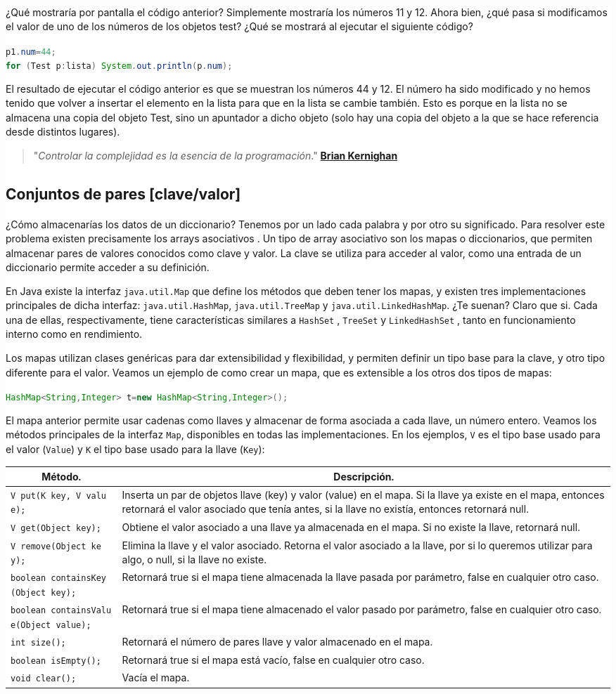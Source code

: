 ¿Qué mostraría por pantalla el código anterior? Simplemente mostraría los números 11 y 12. Ahora bien, ¿qué pasa si modificamos el valor de uno de los números de los objetos test? ¿Qué se mostrará al ejecutar el siguiente código?

```java
p1.num=44;
for (Test p:lista) System.out.println(p.num);
```

El resultado de ejecutar el código anterior es que se muestran los números 44 y 12. El número ha sido modificado y no hemos tenido que volver a insertar el elemento en la lista para que en la lista se cambie también. Esto es porque en la lista no se almacena una copia del objeto Test, sino un apuntador a dicho objeto (solo hay una copia del objeto a la que se hace referencia desde distintos lugares).

> "*Controlar la complejidad es la esencia de la programación*." **[Brian Kernighan](https://es.wikipedia.org/wiki/Brian_Kernighan)**

## Conjuntos de pares [clave/valor]

¿Cómo almacenarías los datos de un diccionario? Tenemos por un lado cada palabra y por otro su significado. Para resolver este problema existen precisamente los arrays asociativos . Un tipo de array asociativo son los mapas o diccionarios, que permiten almacenar pares de valores conocidos como clave y valor. La clave se utiliza para acceder al valor, como una entrada de un diccionario permite acceder a su definición.

En Java existe la interfaz `java.util.Map` que define los métodos que deben tener los mapas, y existen tres implementaciones principales de dicha interfaz: `java.util.HashMap`, `java.util.TreeMap` y `java.util.LinkedHashMap`. ¿Te suenan? Claro que si. Cada una de ellas, respectivamente, tiene características similares a `HashSet` , `TreeSet` y `LinkedHashSet` , tanto en funcionamiento interno como en rendimiento.

Los mapas utilizan clases genéricas para dar extensibilidad y flexibilidad, y permiten definir un tipo base para la clave, y otro tipo diferente para el valor. Veamos un ejemplo de como crear un mapa, que es extensible a los otros dos tipos de mapas:

```java
HashMap<String,Integer> t=new HashMap<String,Integer>();
```

El mapa anterior permite usar cadenas como llaves y almacenar de forma asociada a cada llave, un número entero. Veamos los métodos principales de la interfaz `Map`, disponibles en todas las implementaciones. En los ejemplos, `V` es el tipo base usado para el valor (`Value`) y `K` el tipo base usado para la llave (`Key`):

| Método.                                | Descripción.                                                 |
| -------------------------------------- | ------------------------------------------------------------ |
| `V put(K key, V value);`               | Inserta un par de objetos llave (key) y valor (value) en el mapa. Si la llave ya existe en el mapa, entonces retornará el valor asociado que tenía antes, si la llave no existía, entonces retornará null. |
| `V get(Object key);`                   | Obtiene el valor asociado a una llave ya almacenada en el mapa. Si no existe la llave, retornará null. |
| `V remove(Object key);`                | Elimina la llave y el valor asociado. Retorna el valor asociado a la llave, por si lo queremos utilizar para algo, o null, si la llave no existe. |
| `boolean containsKey(Object key);`     | Retornará true si el mapa tiene almacenada la llave pasada por parámetro, false en cualquier otro caso. |
| `boolean containsValue(Object value);` | Retornará true si el mapa tiene almacenado el valor pasado por parámetro, false en cualquier otro caso. |
| `int size();`                          | Retornará el número de pares llave y valor almacenado en el mapa. |
| `boolean isEmpty();`                   | Retornará true si el mapa está vacío, false en cualquier otro caso. |
| `void clear();`                        | Vacía el mapa.                                               |
